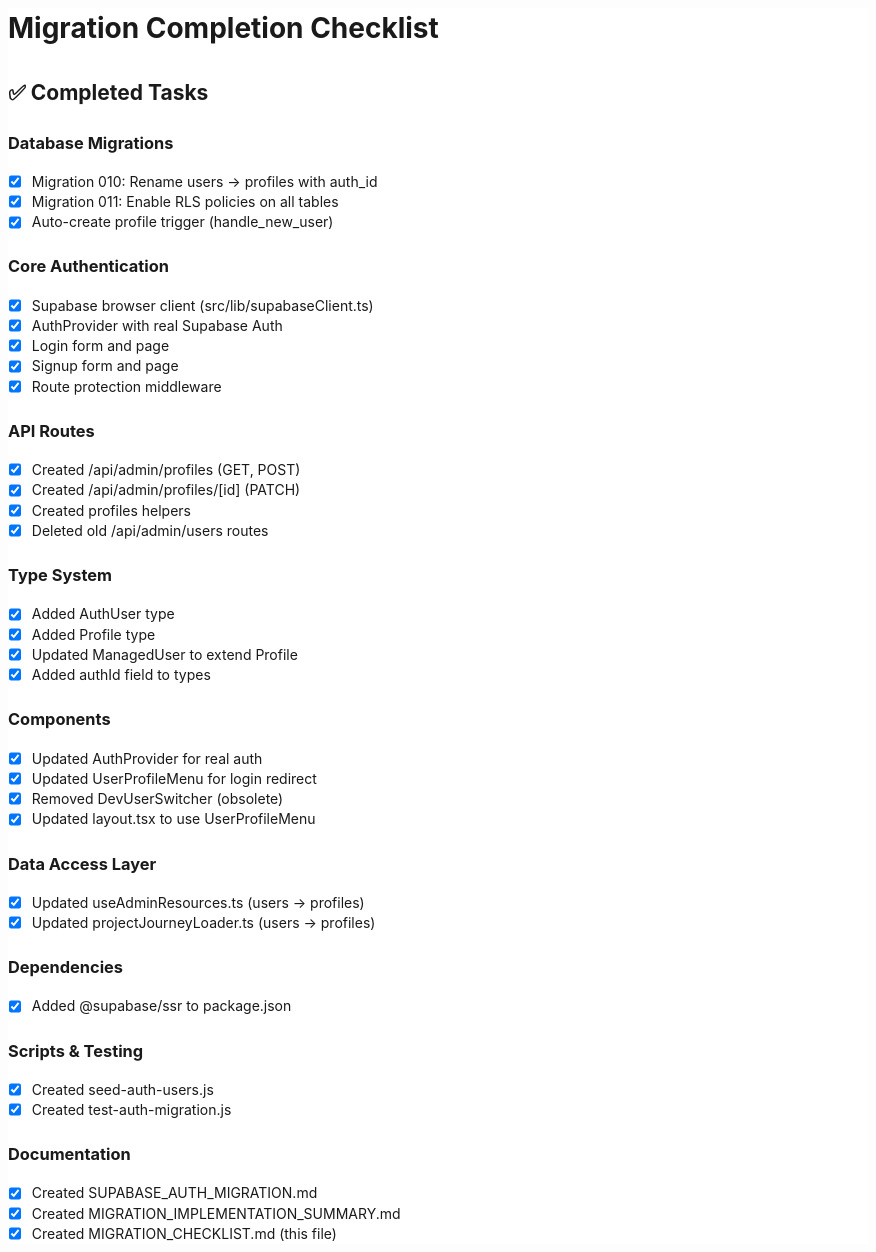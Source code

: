 # Migration Completion Checklist

## ✅ Completed Tasks

### Database Migrations
- [x] Migration 010: Rename users → profiles with auth_id
- [x] Migration 011: Enable RLS policies on all tables
- [x] Auto-create profile trigger (handle_new_user)

### Core Authentication
- [x] Supabase browser client (src/lib/supabaseClient.ts)
- [x] AuthProvider with real Supabase Auth
- [x] Login form and page
- [x] Signup form and page
- [x] Route protection middleware

### API Routes
- [x] Created /api/admin/profiles (GET, POST)
- [x] Created /api/admin/profiles/[id] (PATCH)
- [x] Created profiles helpers
- [x] Deleted old /api/admin/users routes

### Type System
- [x] Added AuthUser type
- [x] Added Profile type
- [x] Updated ManagedUser to extend Profile
- [x] Added authId field to types

### Components
- [x] Updated AuthProvider for real auth
- [x] Updated UserProfileMenu for login redirect
- [x] Removed DevUserSwitcher (obsolete)
- [x] Updated layout.tsx to use UserProfileMenu

### Data Access Layer
- [x] Updated useAdminResources.ts (users → profiles)
- [x] Updated projectJourneyLoader.ts (users → profiles)

### Dependencies
- [x] Added @supabase/ssr to package.json

### Scripts & Testing
- [x] Created seed-auth-users.js
- [x] Created test-auth-migration.js

### Documentation
- [x] Created SUPABASE_AUTH_MIGRATION.md
- [x] Created MIGRATION_IMPLEMENTATION_SUMMARY.md
- [x] Created MIGRATION_CHECKLIST.md (this file)
